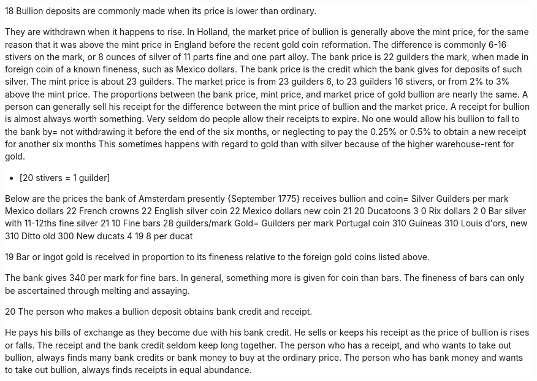 18 Bullion deposits are commonly made when its price is lower than ordinary.

They are withdrawn when it happens to rise.
In Holland, the market price of bullion is generally above the mint price, for the same reason that it was above the mint price in England before the recent gold coin reformation.
    The difference is commonly 6-16 stivers on the mark, or 8 ounces of silver of 11 parts fine and one part alloy.
The bank price is 22 guilders the mark, when made in foreign coin of a known fineness, such as Mexico dollars.
    The bank price is the credit which the bank gives for deposits of such silver.
The mint price is about 23 guilders.
The market price is from 23 guilders 6, to 23 guilders 16 stivers, or from 2% to 3% above the mint price.
    The proportions between the bank price, mint price, and market price of gold bullion are nearly the same.
A person can generally sell his receipt for the difference between the mint price of bullion and the market price.
    A receipt for bullion is almost always worth something.
    Very seldom do people allow their receipts to expire.
No one would allow his bullion to fall to the bank by= 
    not withdrawing it before the end of the six months, or
    neglecting to pay the 0.25% or 0.5% to obtain a new receipt for another six months
This sometimes happens with regard to gold than with silver because of the higher warehouse-rent for gold.

* [20 stivers = 1 guilder]

Below are the prices the bank of Amsterdam presently {September 1775} receives bullion and coin= 
Silver Guilders per mark
Mexico dollars  22
French crowns   22
English silver coin     22
Mexico dollars new coin     21 20
Ducatoons   3 0
Rix dollars     2 0
Bar silver with 11-12ths fine silver    21 10
Fine bars   28 guilders/mark
Gold=  Guilders per mark
Portugal coin   310
Guineas     310
Louis d'ors, new    310
Ditto old   300
New ducats  4 19 8 per ducat


19 Bar or ingot gold is received in proportion to its fineness relative to the foreign gold coins listed above.

The bank gives 340 per mark for fine bars.
In general, something more is given for coin than bars.
The fineness of bars can only be ascertained through melting and assaying.

20 The person who makes a bullion deposit obtains bank credit and receipt.

He pays his bills of exchange as they become due with his bank credit.
    He sells or keeps his receipt as the price of bullion is rises or falls.
The receipt and the bank credit seldom keep long together.
    The person who has a receipt, and who wants to take out bullion, always finds many bank credits or bank money to buy at the ordinary price.
    The person who has bank money and wants to take out bullion, always finds receipts in equal abundance.
